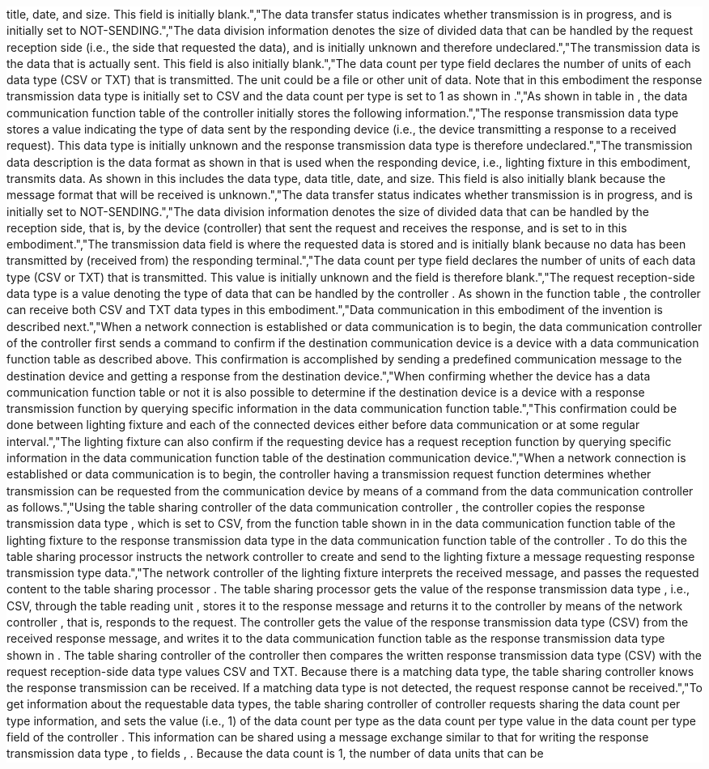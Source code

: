 title, date, and size. This field is initially blank.","The data transfer status  indicates whether transmission is in progress, and is initially set to NOT-SENDING.","The data division information  denotes the size of divided data that can be handled by the request reception side (i.e., the side that requested the data), and is initially unknown and therefore undeclared.","The transmission data  is the data that is actually sent. This field is also initially blank.","The data count per type  field declares the number of units of each data type (CSV or TXT) that is transmitted. The unit could be a file or other unit of data. Note that in this embodiment the response transmission data type  is initially set to CSV and the data count per type  is set to 1 as shown in .","As shown in table  in , the data communication function table  of the controller  initially stores the following information.","The response transmission data type  stores a value indicating the type of data sent by the responding device (i.e., the device transmitting a response to a received request). This data type is initially unknown and the response transmission data type  is therefore undeclared.","The transmission data description  is the data format as shown in  that is used when the responding device, i.e., lighting fixture  in this embodiment, transmits data. As shown in  this includes the data type, data title, date, and size. This field is also initially blank because the message format that will be received is unknown.","The data transfer status  indicates whether transmission is in progress, and is initially set to NOT-SENDING.","The data division information  denotes the size of divided data that can be handled by the reception side, that is, by the device (controller)  that sent the request and receives the response, and is set to  in this embodiment.","The transmission data  field is where the requested data is stored and is initially blank because no data has been transmitted by (received from) the responding terminal.","The data count per type  field declares the number of units of each data type (CSV or TXT) that is transmitted. This value is initially unknown and the field is therefore blank.","The request reception-side data type  is a value denoting the type of data that can be handled by the controller . As shown in the function table , the controller  can receive both CSV and TXT data types in this embodiment.","Data communication in this embodiment of the invention is described next.","When a network connection is established or data communication is to begin, the data communication controller  of the controller  first sends a command to confirm if the destination communication device is a device with a data communication function table as described above. This confirmation is accomplished by sending a predefined communication message to the destination device and getting a response from the destination device.","When confirming whether the device has a data communication function table or not it is also possible to determine if the destination device is a device with a response transmission function by querying specific information in the data communication function table.","This confirmation could be done between lighting fixture  and each of the connected devices either before data communication or at some regular interval.","The lighting fixture  can also confirm if the requesting device has a request reception function by querying specific information in the data communication function table of the destination communication device.","When a network connection is established or data communication is to begin, the controller  having a transmission request function determines whether transmission can be requested from the communication device by means of a command from the data communication controller  as follows.","Using the table sharing controller  of the data communication controller , the controller  copies the response transmission data type , which is set to CSV, from the function table  shown in  in the data communication function table  of the lighting fixture  to the response transmission data type  in the data communication function table  of the controller . To do this the table sharing processor  instructs the network controller  to create and send to the lighting fixture  a message requesting response transmission type data.","The network controller  of the lighting fixture  interprets the received message, and passes the requested content to the table sharing processor . The table sharing processor  gets the value of the response transmission data type , i.e., CSV, through the table reading unit , stores it to the response message and returns it to the controller  by means of the network controller , that is, responds to the request. The controller  gets the value of the response transmission data type  (CSV) from the received response message, and writes it to the data communication function table  as the response transmission data type  shown in . The table sharing controller  of the controller  then compares the written response transmission data type (CSV) with the request reception-side data type  values CSV and TXT. Because there is a matching data type, the table sharing controller  knows the response transmission can be received. If a matching data type is not detected, the request response cannot be received.","To get information about the requestable data types, the table sharing controller  of controller  requests sharing the data count per type  information, and sets the value (i.e., 1) of the data count per type  as the data count per type  value in the data count per type  field of the controller . This information can be shared using a message exchange similar to that for writing the response transmission data type ,  to fields , . Because the data count is 1, the number of data units that can be